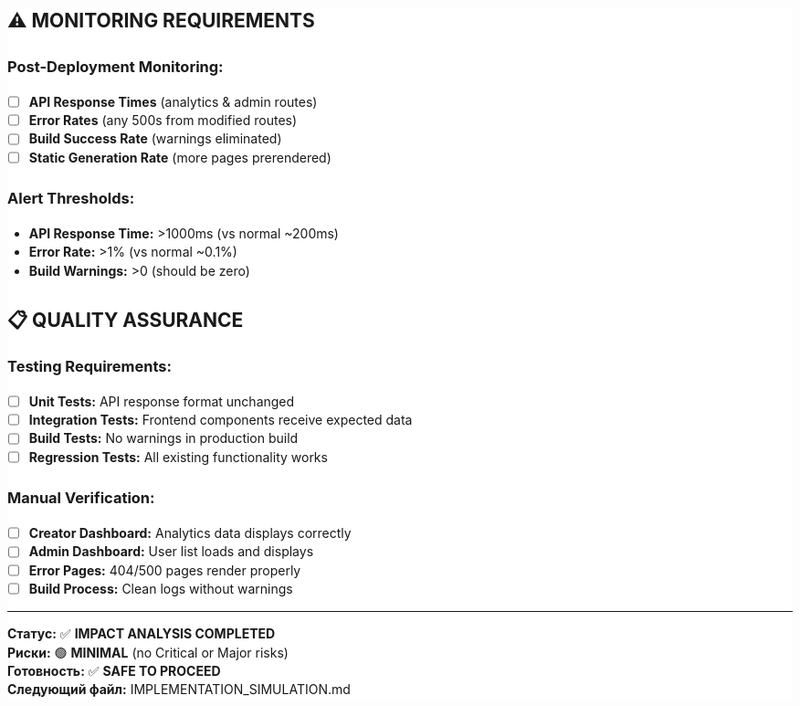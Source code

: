 ## ⚠️ MONITORING REQUIREMENTS

### **Post-Deployment Monitoring:**
- [ ] **API Response Times** (analytics & admin routes)
- [ ] **Error Rates** (any 500s from modified routes)  
- [ ] **Build Success Rate** (warnings eliminated)
- [ ] **Static Generation Rate** (more pages prerendered)

### **Alert Thresholds:**
- **API Response Time:** >1000ms (vs normal ~200ms)
- **Error Rate:** >1% (vs normal ~0.1%)
- **Build Warnings:** >0 (should be zero)

## 📋 QUALITY ASSURANCE

### **Testing Requirements:**
- [ ] **Unit Tests:** API response format unchanged
- [ ] **Integration Tests:** Frontend components receive expected data
- [ ] **Build Tests:** No warnings in production build
- [ ] **Regression Tests:** All existing functionality works

### **Manual Verification:**
- [ ] **Creator Dashboard:** Analytics data displays correctly
- [ ] **Admin Dashboard:** User list loads and displays  
- [ ] **Error Pages:** 404/500 pages render properly
- [ ] **Build Process:** Clean logs without warnings

---
**Статус:** ✅ **IMPACT ANALYSIS COMPLETED**  
**Риски:** 🟢 **MINIMAL** (no Critical or Major risks)  
**Готовность:** ✅ **SAFE TO PROCEED**  
**Следующий файл:** IMPLEMENTATION_SIMULATION.md 